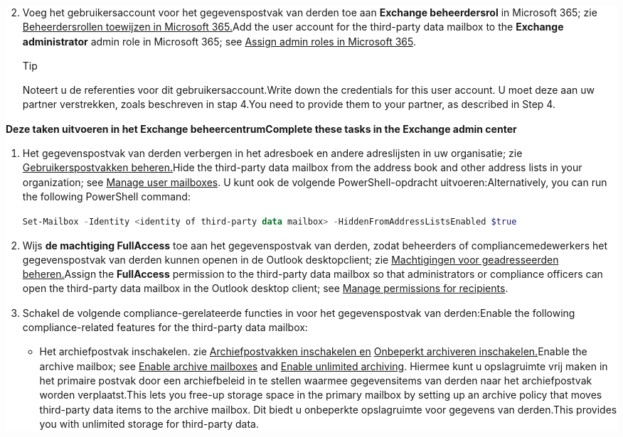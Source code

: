 2. <span data-ttu-id="c4f1d-342">Voeg het gebruikersaccount voor het gegevenspostvak van derden toe aan **Exchange beheerdersrol** in Microsoft 365; zie [Beheerdersrollen toewijzen in Microsoft 365.](../admin/add-users/assign-admin-roles.md)</span><span class="sxs-lookup"><span data-stu-id="c4f1d-342">Add the user account for the third-party data mailbox to the **Exchange administrator** admin role in Microsoft 365; see [Assign admin roles in Microsoft 365](../admin/add-users/assign-admin-roles.md).</span></span>

    > [!TIP]
    > <span data-ttu-id="c4f1d-343">Noteert u de referenties voor dit gebruikersaccount.</span><span class="sxs-lookup"><span data-stu-id="c4f1d-343">Write down the credentials for this user account.</span></span> <span data-ttu-id="c4f1d-344">U moet deze aan uw partner verstrekken, zoals beschreven in stap 4.</span><span class="sxs-lookup"><span data-stu-id="c4f1d-344">You need to provide them to your partner, as described in Step 4.</span></span>

 <span data-ttu-id="c4f1d-345">**Deze taken uitvoeren in het Exchange beheercentrum**</span><span class="sxs-lookup"><span data-stu-id="c4f1d-345">**Complete these tasks in the Exchange admin center**</span></span>

1. <span data-ttu-id="c4f1d-346">Het gegevenspostvak van derden verbergen in het adresboek en andere adreslijsten in uw organisatie; zie [Gebruikerspostvakken beheren.](/exchange/recipients-in-exchange-online/manage-user-mailboxes/manage-user-mailboxes)</span><span class="sxs-lookup"><span data-stu-id="c4f1d-346">Hide the third-party data mailbox from the address book and other address lists in your organization; see [Manage user mailboxes](/exchange/recipients-in-exchange-online/manage-user-mailboxes/manage-user-mailboxes).</span></span> <span data-ttu-id="c4f1d-347">U kunt ook de volgende PowerShell-opdracht uitvoeren:</span><span class="sxs-lookup"><span data-stu-id="c4f1d-347">Alternatively, you can run the following PowerShell command:</span></span>

    ```powershell
    Set-Mailbox -Identity <identity of third-party data mailbox> -HiddenFromAddressListsEnabled $true
    ```

2. <span data-ttu-id="c4f1d-348">Wijs **de machtiging FullAccess** toe aan het gegevenspostvak van derden, zodat beheerders of compliancemedewerkers het gegevenspostvak van derden kunnen openen in de Outlook desktopclient; zie [Machtigingen voor geadresseerden beheren.](https://go.microsoft.com/fwlink/p/?LinkId=692104)</span><span class="sxs-lookup"><span data-stu-id="c4f1d-348">Assign the **FullAccess** permission to the third-party data mailbox so that administrators or compliance officers can open the third-party data mailbox in the Outlook desktop client; see [Manage permissions for recipients](https://go.microsoft.com/fwlink/p/?LinkId=692104).</span></span>

3. <span data-ttu-id="c4f1d-349">Schakel de volgende compliance-gerelateerde functies in voor het gegevenspostvak van derden:</span><span class="sxs-lookup"><span data-stu-id="c4f1d-349">Enable the following compliance-related features for the third-party data mailbox:</span></span>

    - <span data-ttu-id="c4f1d-350">Het archiefpostvak inschakelen. zie [Archiefpostvakken inschakelen en](enable-archive-mailboxes.md) [Onbeperkt archiveren inschakelen.](enable-unlimited-archiving.md)</span><span class="sxs-lookup"><span data-stu-id="c4f1d-350">Enable the archive mailbox; see [Enable archive mailboxes](enable-archive-mailboxes.md) and [Enable unlimited archiving](enable-unlimited-archiving.md).</span></span> <span data-ttu-id="c4f1d-351">Hiermee kunt u opslagruimte vrij maken in het primaire postvak door een archiefbeleid in te stellen waarmee gegevensitems van derden naar het archiefpostvak worden verplaatst.</span><span class="sxs-lookup"><span data-stu-id="c4f1d-351">This lets you free-up storage space in the primary mailbox by setting up an archive policy that moves third-party data items to the archive mailbox.</span></span> <span data-ttu-id="c4f1d-352">Dit biedt u onbeperkte opslagruimte voor gegevens van derden.</span><span class="sxs-lookup"><span data-stu-id="c4f1d-352">This provides you with unlimited storage for third-party data.</span></span>
